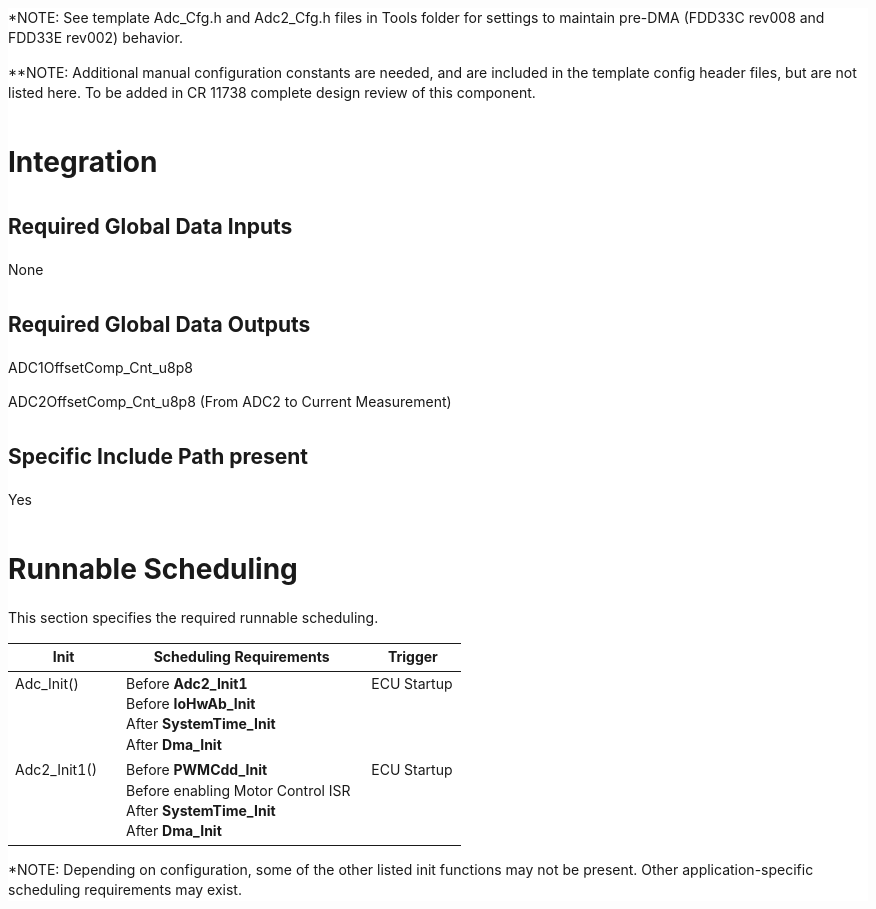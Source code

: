\*NOTE: See template Adc_Cfg.h and Adc2_Cfg.h files in Tools folder for
settings to maintain pre-DMA (FDD33C rev008 and FDD33E rev002) behavior.

\*\*NOTE: Additional manual configuration constants are needed, and are
included in the template config header files, but are not listed here.
To be added in CR 11738 complete design review of this component.

# Integration

## Required Global Data Inputs

None

## Required Global Data Outputs

ADC1OffsetComp_Cnt_u8p8

ADC2OffsetComp_Cnt_u8p8 (From ADC2 to Current Measurement)

## Specific Include Path present

Yes

# Runnable Scheduling 

This section specifies the required runnable scheduling.

<table>
<colgroup>
<col style="width: 24%" />
<col style="width: 53%" />
<col style="width: 21%" />
</colgroup>
<thead>
<tr class="header">
<th>Init</th>
<th>Scheduling Requirements</th>
<th>Trigger</th>
</tr>
</thead>
<tbody>
<tr class="odd">
<td>Adc_Init()</td>
<td>Before <strong>Adc2_Init1</strong><br />
Before <strong>IoHwAb_Init</strong><br />
After <strong>SystemTime_Init<br />
</strong>After <strong>Dma_Init</strong></td>
<td>ECU Startup</td>
</tr>
<tr class="even">
<td>Adc2_Init1()</td>
<td>Before <strong>PWMCdd_Init</strong><br />
Before enabling Motor Control ISR<br />
After <strong>SystemTime_Init<br />
</strong>After <strong>Dma_Init</strong></td>
<td>ECU Startup</td>
</tr>
</tbody>
</table>

\*NOTE: Depending on configuration, some of the other listed init
functions may not be present. Other application-specific scheduling
requirements may exist.